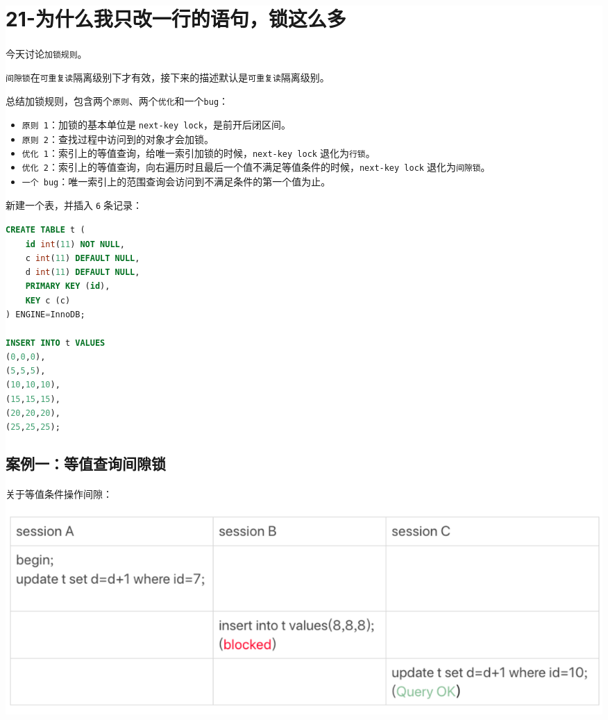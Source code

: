 # 21-为什么我只改一行的语句，锁这么多

今天讨论`加锁规则`。

`间隙锁`在`可重复读`隔离级别下才有效，接下来的描述默认是`可重复读`隔离级别。

总结加锁规则，包含两个`原则`、两个`优化`和一个`bug`：
- `原则 1`：加锁的基本单位是 `next-key lock`，是前开后闭区间。
- `原则 2`：查找过程中访问到的对象才会加锁。
- `优化 1`：索引上的等值查询，给唯一索引加锁的时候，`next-key lock` 退化为`行锁`。
- `优化 2`：索引上的等值查询，向右遍历时且最后一个值不满足等值条件的时候，`next-key lock` 退化为`间隙锁`。
- `一个 bug`：唯一索引上的范围查询会访问到不满足条件的第一个值为止。

新建一个表，并插入 `6` 条记录：

```sql
CREATE TABLE t (
    id int(11) NOT NULL,
    c int(11) DEFAULT NULL,
    d int(11) DEFAULT NULL,
    PRIMARY KEY (id),
    KEY c (c)
) ENGINE=InnoDB;

INSERT INTO t VALUES
(0,0,0),
(5,5,5),
(10,10,10),
(15,15,15),
(20,20,20),
(25,25,25);
```

## 案例一：等值查询间隙锁

关于等值条件操作间隙：

![example1](./img21/example1.png)
